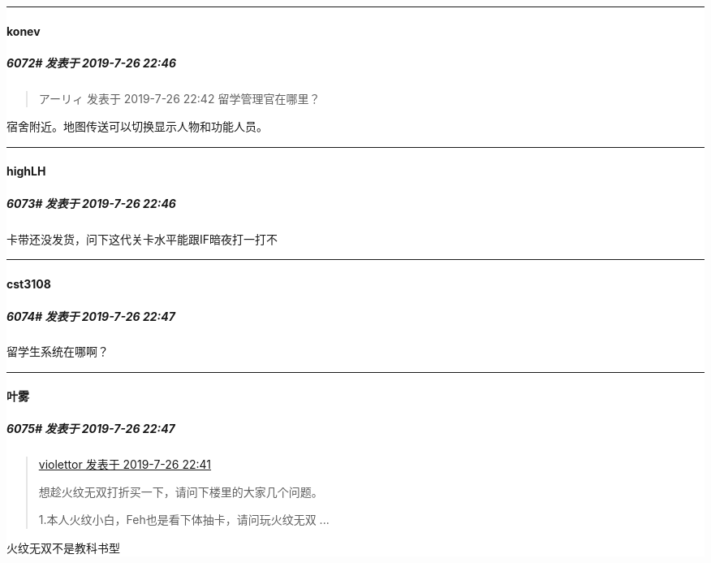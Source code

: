 





*****

####  konev  
##### 6072#       发表于 2019-7-26 22:46



<blockquote>アーリィ 发表于 2019-7-26 22:42
留学管理官在哪里？</blockquote>
宿舍附近。地图传送可以切换显示人物和功能人员。







*****

####  highLH  
##### 6073#       发表于 2019-7-26 22:46




卡带还没发货，问下这代关卡水平能跟IF暗夜打一打不







*****

####  cst3108  
##### 6074#       发表于 2019-7-26 22:47




留学生系统在哪啊？







*****

####  叶雾  
##### 6075#       发表于 2019-7-26 22:47



<blockquote><a href="httphttps://bbs.saraba1st.com/2b/forum.php?mod=redirect&amp;goto=findpost&amp;pid=44676160&amp;ptid=1810654" target="_blank">violettor 发表于 2019-7-26 22:41</a>

想趁火纹无双打折买一下，请问下楼里的大家几个问题。

1.本人火纹小白，Feh也是看下体抽卡，请问玩火纹无双 ...</blockquote>
火纹无双不是教科书型
